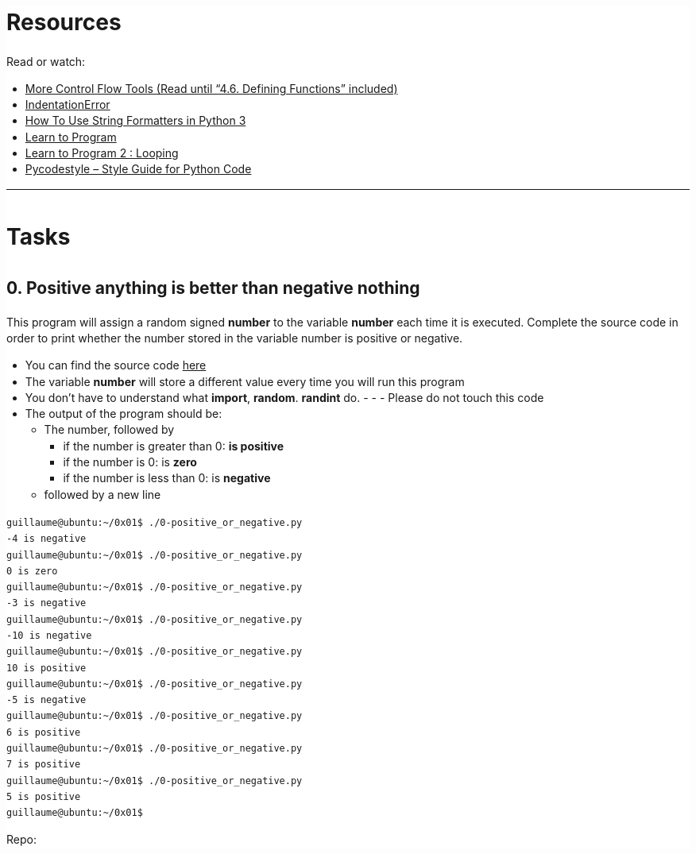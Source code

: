 # Resources
Read or watch:

- [More Control Flow Tools (Read until “4.6. Defining Functions” included)](https://docs.python.org/3/tutorial/controlflow.html)
- [IndentationError](https://www.youtube.com/watch?v=1QXOd2ZQs-Q)
- [How To Use String Formatters in Python 3](https://www.digitalocean.com/community/tutorials/how-to-use-string-formatters-in-python-3)
- [Learn to Program](https://www.youtube.com/playlist?list=PLGLfVvz_LVvTn3cK5e6LjhgGiSeVlIRwt)
- [Learn to Program 2 : Looping](https://www.youtube.com/playlist?list=PLGLfVvz_LVvTn3cK5e6LjhgGiSeVlIRwt)
- [Pycodestyle – Style Guide for Python Code](https://pypi.org/project/pycodestyle/)
***

# Tasks
## 0. Positive anything is better than negative nothing

This program will assign a random signed **number** to the variable **number** each time it is executed. Complete the source code in order to print whether the number stored in the variable number is positive or negative.

- You can find the source code [here](https://github.com/holbertonschool/0x01.py/blob/master/0-positive_or_negative_py)
- The variable **number** will store a different value every time you will run this program
- You don’t have to understand what **import**, **random**. **randint** do. - - - Please do not touch this code
- The output of the program should be:
    - The number, followed by
        - if the number is greater than 0: **is positive**
        - if the number is 0: is **zero**
        - if the number is less than 0: is **negative**
    - followed by a new line
```
guillaume@ubuntu:~/0x01$ ./0-positive_or_negative.py 
-4 is negative
guillaume@ubuntu:~/0x01$ ./0-positive_or_negative.py 
0 is zero
guillaume@ubuntu:~/0x01$ ./0-positive_or_negative.py 
-3 is negative
guillaume@ubuntu:~/0x01$ ./0-positive_or_negative.py 
-10 is negative
guillaume@ubuntu:~/0x01$ ./0-positive_or_negative.py 
10 is positive
guillaume@ubuntu:~/0x01$ ./0-positive_or_negative.py 
-5 is negative
guillaume@ubuntu:~/0x01$ ./0-positive_or_negative.py 
6 is positive
guillaume@ubuntu:~/0x01$ ./0-positive_or_negative.py 
7 is positive
guillaume@ubuntu:~/0x01$ ./0-positive_or_negative.py 
5 is positive
guillaume@ubuntu:~/0x01$ 
```
Repo:
